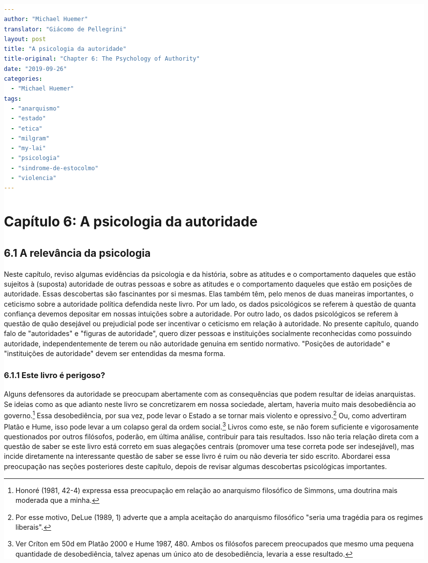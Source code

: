 ```yaml
---
author: "Michael Huemer"
translator: "Giácomo de Pellegrini"
layout: post
title: "A psicologia da autoridade"
title-original: "Chapter 6: The Psychology of Authority"
date: "2019-09-26"
categories:   
  - "Michael Huemer"
tags: 
  - "anarquismo"
  - "estado"
  - "etica"
  - "milgram"
  - "my-lai"
  - "psicologia"
  - "sindrome-de-estocolmo"
  - "violencia"
---
```


# Capítulo 6: A psicologia da autoridade

## 6.1 A relevância da psicologia

Neste capítulo, reviso algumas evidências da psicologia e da história, sobre as atitudes e o comportamento daqueles que estão sujeitos à (suposta) autoridade de outras pessoas e sobre as atitudes e o comportamento daqueles que estão em posições de autoridade. Essas descobertas são fascinantes por si mesmas. Elas também têm, pelo menos de duas maneiras importantes, o ceticismo sobre a autoridade política defendida neste livro. Por um lado, os dados psicológicos se referem à questão de quanta confiança devemos depositar em nossas intuições sobre a autoridade. Por outro lado, os dados psicológicos se referem à questão de quão desejável ou prejudicial pode ser incentivar o ceticismo em relação à autoridade. No presente capítulo, quando falo de "autoridades" e "figuras de autoridade", quero dizer pessoas e instituições socialmente reconhecidas como possuindo autoridade, independentemente de terem ou não autoridade genuína em sentido normativo. "Posições de autoridade" e "instituições de autoridade" devem ser entendidas da mesma forma.

### 6.1.1 Este livro é perigoso?

Alguns defensores da autoridade se preocupam abertamente com as consequências que podem resultar de ideias anarquistas. Se ideias como as que adianto neste livro se concretizarem em nossa sociedade, alertam, haveria muito mais desobediência ao governo.[^1] Essa desobediência, por sua vez, pode levar o Estado a se tornar mais violento e opressivo.[^2] Ou, como advertiram Platão e Hume, isso pode levar a um colapso geral da ordem social.[^3] Livros como este, se não forem suficiente e vigorosamente questionados por outros filósofos, poderão, em última análise, contribuir para tais resultados. Isso não teria relação direta com a questão de saber se este livro está correto em suas alegações centrais (promover uma tese correta pode ser indesejável), mas incide diretamente na interessante questão de saber se esse livro é ruim ou não deveria ter sido escrito. Abordarei essa preocupação nas seções posteriores deste capítulo, depois de revisar algumas descobertas psicológicas importantes.


[^1]: Honoré (1981, 42-4) expressa essa preocupação em relação ao anarquismo filosófico de Simmons, uma doutrina mais moderada que a minha.
[^2]: Por esse motivo, DeLue (1989, 1) adverte que a ampla aceitação do anarquismo filosófico "seria uma tragédia para os regimes liberais".
[^3]: Ver Críton em 50d em Platão 2000 e Hume 1987, 480. Ambos os filósofos parecem preocupados que mesmo uma pequena quantidade de desobediência, talvez apenas um único ato de desobediência, levaria a esse resultado.
[^4]: Klosko, 1992, p. 24. Klosko faz uma observação mais detalhada em seu capítulo 9 de 2005.
[^5]: Hume 1992, seção III.ii.9, 552. Hume usa essa premissa para rejeitar a teoria do contrato social, que em sua época exercia pouca influência sobre o público. Sua forte tese de infalibilidade moral pode ser explicada por sua metaética anti-realista (1992, Seção III.i.1-2).
[^6]: Lindberg 1992, 58; Russell 1991. No século IV a.C, Aristóteles discutiu os argumentos que estabelecem a esfericidade da Terra (De Caelo, 297a9-297b20), e no terceiro século a.C, Eratóstenes forneceu uma estimativa razoavelmente precisa da circunferência da Terra.
[^7]: Ver Stove (1995, 58-62) em _The Columbus Argument_ para mais discussões.
[^8]: Ver a introdução a Condorcet de McLean e Hewitt 1994 (35–6). Condorcet observa que, quando assumimos que os indivíduos são 80% confiáveis ​​e a maioria supera a minoria em apenas nove pessoas, a probabilidade da maioria estar correta excede 99,999%. O Teorema do Júri pode ser enganoso, porque a suposição de independência probabilística raramente é satisfeita. No entanto, um argumento qualitativo mais amplo pode ser feito; ou seja, que uma convergência de fontes de informação em uma proposição específica apoia probabilisticamente essa proposição, em maior grau do que uma única fonte de informação, desde que (i) cada fonte seja mais confiável que um palpite aleatório, (ii) nenhuma fonte é completamente dependente da outra e (iii) uma fonte não tem mais probabilidade de concordar com a outra se a última fonte estiver errada do que se a última estiver correta. É muito plausível que essas condições sejam geralmente satisfeitas quando as fontes são pessoas individuais.
[^9]: O argumento a seguir no texto é baseada em Milgram 2009. Além da versão que descrevo no texto ("Experiência 5"), Milgram detalha várias outras variações interessantes do experimento.
[^10]: Milgram 2009, 27–31.
[^11]: Milgram 2009, 195–6.
[^12]: Arendt 1964, 24–5, 135–7, 148–9.
[^13]: Wallace e Meadlo 1969; Kelman e Hamilton 1989, 10–11.
[^14]: Kelman e Hamilton 1989, 6.
[^15]: Veja Festinger e Carlsmith 1959 para uma defesa seminal da teoria. Sobre a importância particular da auto-imagem, ver Aronson 1999; Aronson et al. 1999.
[^16]: Festinger e Carlsmith, 1959.
[^17]: A maior diferença de atitude foi entre o grupo de Controle e o grupo "Um Dólar" sobre a questão de quão dispostos estariam em participar de um experimento semelhante novamente. Essa foi uma diferença de cerca de 1,8 pontos em uma escala de dez pontos.
[^18]: Era um dólar dos anos 50; o equivalente hoje seria de cerca de 8 dólares. A verdadeira razão pela qual os participantes mentiram provavelmente foi deferência aos pesquisadores, mas os participantes não sabiam disso.
[^19]: Aronson e Mills 1959.
[^20]: As classificações da discussão na condição "Grave" foram 19% mais altas que na condição "Leve" e 22% mais altas que na condição de Controle (Aronson e Mills 1959, 179).
[^21]: Ver Brehm 1956.
[^22]: Pode ser ainda mais gratificante acreditar que a obediência ao Estado é mais supererrogatória do que obrigatória, mas isso pode forçar a credulidade até do ambicioso auto-enganado - a maioria de nós sabe que geralmente não fazemos grandes sacrifícios supererrogatórios. É mais crível que façamos grandes sacrifícios que são moralmente exigidos de nós.
[^23]: Ver Singer 1993, capítulo 8; Unger 1996.
[^24]: Cialdini 1993, capítulo 4.
[^25]: Asch 1956; 1963.
[^26]: De um mito egípcio da criação, discutido em Lindberg 1992, 9.
[^27]: Alguns filósofos elevaram esse viés a uma teoria da razão prática. MacIntyre (1986) e Murphy (1995) afirmam que não é necessária nenhuma razão para seguir as normas da sociedade, mas que sempre é necessária uma razão para se afastar das práticas atualmente aceitas. No entanto, eles não defendem essa suposição, e considero que eles assumem essa posição como uma manifestação de viés de status quo.
[^28]: Ver Wingo (2003) para discussão e defesa estendida desta tese.
[^29]: Bushman 1988. O experimento envolvia uma mulher dizer às pessoas na rua para dar um níquel a um motorista de um parquímetro. Os sujeitos eram mais propensos a obedecer quando a mulher usava um uniforme ambíguo do que quando vestia roupas comuns (72% vs. 50% de concordância, p = 0,01).
[^30]: U.S.C., título 26, seção 2702. Não tenho ideia do significado do parágrafo.
[^31]: Código Revisado de Boulder, 5–4–16. Essa ordem foi aprovada em resposta à tradição de Boulder de incendiar sofás após grandes eventos, como jogos de futebol.
[^32]: Rawls 1999, seção 14, 73.
[^33]: Graham, Rawlings e Rigsby 1994, 1-11; Lang 1974.
[^34]: Sigo o uso popular da expressão "Síndrome de Estocolmo". Meu uso da palavra síndrome, no entanto, não pretende transmitir que o fenômeno é um distúrbio ou doença.
[^35]: Brook 2007.
[^36]: Fitzpatrick 2009.
[^37]: Shaw 2009, pp. 5-6. O oficial de condicional, encontrando inconsistências em suas histórias, separou Garrido e Dugard e continuou interrogando-os para descobrir quem ela era. Eventualmente, Garrido admitiu ter sequestrado Dugard, após isso Dugard revelou sua identidade.
[^38]: Graham 1994, p. 5.
[^39]: Graham 1994, 13, 42-3.
[^40]: de Fabrique et al. 2007; Namnyak et al. 2008. A vítima normalmente não consegue escapar no início, mas geralmente tem oportunidades de escapar após o desenvolvimento da síndrome.
[^41]: de Fabrique et al. 2007; Mattiuzzi 2007.
[^42]: Lang, 1973, p. 126.
[^43]: de Fabrique et al. 2007.
[^44]: Os itens (i), (ii), (iv) e (v) são de Graham et al. 1994, pp. 33-7; cf. de Fabrique et al. 2007; Namnyak et al. 2008, 5. Acrescentei o item (iii), que, embora não tenha sido identificado como uma condição distinta por Graham e outros, está claramente presente e é importante nos casos clássicos da Síndrome de Estocolmo.
[^45]: Freud (1937, capítulo 9) postula que quando um indivíduo teme a dor nas mãos de outro, ele pode lidar com a ansiedade identificando-se psicologicamente com a pessoa que representa a ameaça. Ele descreve isso como "identificação com o agressor".
[^46]: Graham et al. 1994, 31; Graham et al. 1995; Julich 2005.
[^47]: Uma manifestação interessante dessa identificação com o governo é o uso por cidadãos particulares da palavra 'nós' para nos referir ao governo, como em "Nós invadimos o Iraque em 2003", o que pode ser dito por um americano, mesmo que o falante não tenha pessoalmente feito nada para provocar a invasão ou se opôs ativamente a ela. Como a palavra que normalmente inclui o falante, isso sugere uma forte identificação com o Estado.
[^48]: Edmundson (1998, cap. 4) é uma exceção rara.
[^49]: Thompson n.d., 19-20. Outros detalhes do caso são de Thompson (n.d.) e Kelman e Hamilton (1989, 1-17).
[^50]: Thompson n.d., 12, 27–8. Trinta anos depois, Thompson foi homenageado com a Medalha do Soldado e convidado a falar em West Point, Annapolis e Quantico.
[^51]: Thompson n.d., 11.
[^52]: Zimbardo et al. 1973; Zimbardo 2007.
[^53]: Ver Zimbardo 2007, esp. 210–21, sobre os fatores situacionais no Experimento Prisional de Stanford. Ver os capítulos 12–16 para evidências e argumentos além do estudo do experimento.
[^54]: Acton 1972, 335 (de uma carta a Mandell Creighton de 5 de abril de 1887): "O poder tende a corromper e o poder absoluto corrompe absolutamente. Os grandes homens quase sempre são maus, mesmo quando exercem influência e não autoridade: ainda mais quando você acrescenta a tendência ou a certeza da corrupção pela autoridade."
[^55]: Zimbardo, Haney e Banks 1973, 81.
[^56]: Orwell 1984, 219-20. As observações citadas são do agente da polícia O’Brien, o personagem que captura e tortura o protagonista do romance para quebrar seu espírito.
[^57]: Milgram (2009, 139-40) observa, da mesma forma, que a mera designação como figura de autoridade normalmente é suficiente para garantir a obediência de outras pessoas.
[^58]: Tversky e Kahneman 1981.
[^59]: Consulte a Seção 13.1 e a Seção 13.4 para obter mais exemplos.